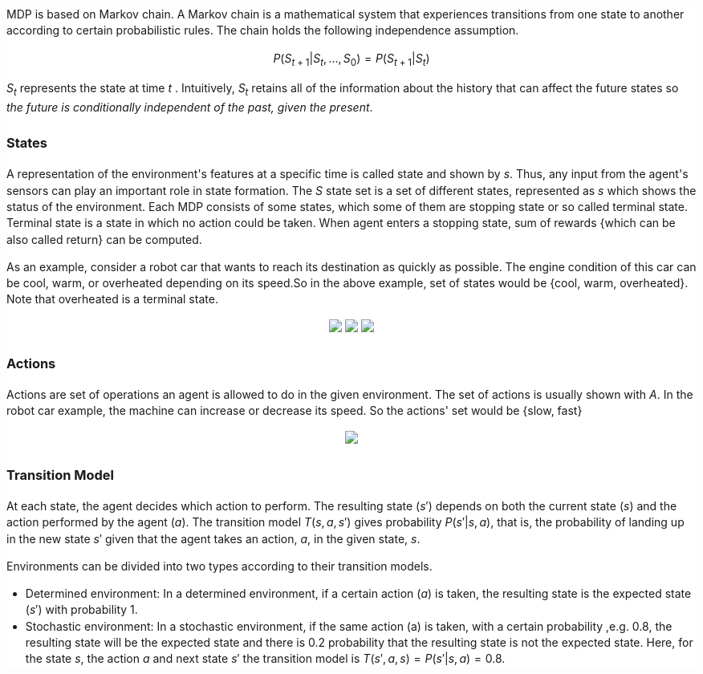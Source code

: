 MDP is based on Markov chain. A Markov chain is a mathematical system that experiences transitions from one state to another according to certain probabilistic rules. The chain holds the following independence assumption.

$$ P(S_{t+1}|S_t, ..., S_0)=P(S_{t+1}|S_t) $$

$S_t$ represents the state at time $t$ . Intuitively, $S_t$ retains all of the information about the history that can affect the future states so *the future is conditionally independent of the past, given the present*.

### States

A representation of the environment's features at a specific time is called state and shown by $s$. Thus, any input from the agent's sensors can play an important role in state formation. The $S$ state set is a set of different states, represented as $s$ which shows the status of the environment. Each MDP consists of some states, which some of them are stopping state or so called terminal state. Terminal state is a state in which no action could be taken. When agent enters a stopping state, sum of rewards {which can be also called return} can be computed.

As an example, consider a robot car that wants to reach its destination as quickly as possible. The engine condition of this car can be cool, warm, or overheated depending on its speed.So in the above example, set of states would be {cool, warm, overheated}. Note that overheated is a terminal state.

<p align="center">
<image src="cool.jpg" width="30%">
<image src="warm.jpg" width="30%">
<image src="overheated.jpg" width="30%">
</p>

### Actions

Actions are set of operations an agent is allowed to do in the given environment. The set of actions is usually shown with $A$. In the robot car example, the machine can increase or decrease its speed. So the actions' set would be {slow, fast}

<p align="center">
<image src="action.jpg" width="60%">
</p>

### Transition Model

At each state, the agent decides which action to perform. The resulting state ($s'$) depends on both the current state ($s$) and the action performed by the agent ($a$). The transition model $T(s, a, s')$ gives probability $P(s'|s, a)$, that is, the probability of landing up in the new  state $s'$ given that the agent takes an action, $a$, in the given state, $s$.

Environments can be divided into two types according to their transition models.

- Determined environment: In a determined environment, if a certain action ($a$) is taken, the resulting state is the expected state ($s'$) with probability 1.
- Stochastic environment: In a stochastic environment, if the same action (a) is taken, with a certain probability ,e.g. $0.8$, the resulting state  will be the expected state and there is $0.2$ probability that the resulting state is not the expected state. Here, for the state $s$, the action $a$ and next state $s'$ the transition model is $T(s', a, s) = P(s'| s, a) = 0.8$.
